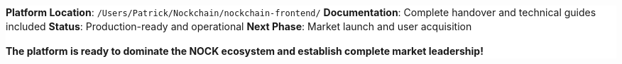 **Platform Location**: `/Users/Patrick/Nockchain/nockchain-frontend/`
**Documentation**: Complete handover and technical guides included
**Status**: Production-ready and operational
**Next Phase**: Market launch and user acquisition

**The platform is ready to dominate the NOCK ecosystem and establish complete market leadership!**